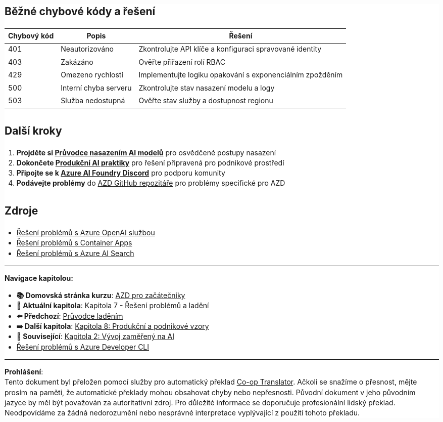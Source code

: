 ## Běžné chybové kódy a řešení

| Chybový kód | Popis | Řešení |
|-------------|-------|--------|
| 401 | Neautorizováno | Zkontrolujte API klíče a konfiguraci spravované identity |
| 403 | Zakázáno | Ověřte přiřazení rolí RBAC |
| 429 | Omezeno rychlostí | Implementujte logiku opakování s exponenciálním zpožděním |
| 500 | Interní chyba serveru | Zkontrolujte stav nasazení modelu a logy |
| 503 | Služba nedostupná | Ověřte stav služby a dostupnost regionu |

## Další kroky

1. **Projděte si [Průvodce nasazením AI modelů](ai-model-deployment.md)** pro osvědčené postupy nasazení
2. **Dokončete [Produkční AI praktiky](production-ai-practices.md)** pro řešení připravená pro podnikové prostředí
3. **Připojte se k [Azure AI Foundry Discord](https://aka.ms/foundry/discord)** pro podporu komunity
4. **Podávejte problémy** do [AZD GitHub repozitáře](https://github.com/Azure/azure-dev) pro problémy specifické pro AZD

## Zdroje

- [Řešení problémů s Azure OpenAI službou](https://learn.microsoft.com/azure/ai-services/openai/troubleshooting)
- [Řešení problémů s Container Apps](https://learn.microsoft.com/azure/container-apps/troubleshooting)
- [Řešení problémů s Azure AI Search](https://learn.microsoft.com/azure/search/search-monitor-logs)

---

**Navigace kapitolou:**
- **📚 Domovská stránka kurzu**: [AZD pro začátečníky](../../README.md)
- **📖 Aktuální kapitola**: Kapitola 7 - Řešení problémů a ladění
- **⬅️ Předchozí**: [Průvodce laděním](debugging.md)
- **➡️ Další kapitola**: [Kapitola 8: Produkční a podnikové vzory](../ai-foundry/production-ai-practices.md)
- **🤖 Související**: [Kapitola 2: Vývoj zaměřený na AI](../ai-foundry/azure-ai-foundry-integration.md)
- [Řešení problémů s Azure Developer CLI](https://learn.microsoft.com/azure/developer/azure-developer-cli/troubleshoot)

---

**Prohlášení**:  
Tento dokument byl přeložen pomocí služby pro automatický překlad [Co-op Translator](https://github.com/Azure/co-op-translator). Ačkoli se snažíme o přesnost, mějte prosím na paměti, že automatické překlady mohou obsahovat chyby nebo nepřesnosti. Původní dokument v jeho původním jazyce by měl být považován za autoritativní zdroj. Pro důležité informace se doporučuje profesionální lidský překlad. Neodpovídáme za žádná nedorozumění nebo nesprávné interpretace vyplývající z použití tohoto překladu.